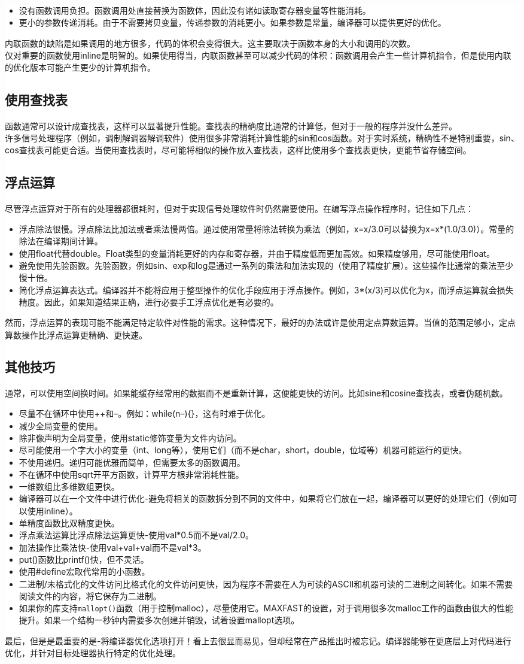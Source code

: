- 没有函数调用负担。函数调用处直接替换为函数体，因此没有诸如读取寄存器变量等性能消耗。
- 更小的参数传递消耗。由于不需要拷贝变量，传递参数的消耗更小。如果参数是常量，编译器可以提供更好的优化。

内联函数的缺陷是如果调用的地方很多，代码的体积会变得很大。这主要取决于函数本身的大小和调用的次数。<br />仅对重要的函数使用inline是明智的。如果使用得当，内联函数甚至可以减少代码的体积：函数调用会产生一些计算机指令，但是使用内联的优化版本可能产生更少的计算机指令。
<a name="hiaa1"></a>
## 使用查找表
函数通常可以设计成查找表，这样可以显著提升性能。查找表的精确度比通常的计算低，但对于一般的程序并没什么差异。<br />许多信号处理程序（例如，调制解调器解调软件）使用很多非常消耗计算性能的sin和cos函数。对于实时系统，精确性不是特别重要，sin、cos查找表可能更合适。当使用查找表时，尽可能将相似的操作放入查找表，这样比使用多个查找表更快，更能节省存储空间。
<a name="HHLnl"></a>
## 浮点运算
尽管浮点运算对于所有的处理器都很耗时，但对于实现信号处理软件时仍然需要使用。在编写浮点操作程序时，记住如下几点：

- 浮点除法很慢。浮点除法比加法或者乘法慢两倍。通过使用常量将除法转换为乘法（例如，x=x/3.0可以替换为x=x*(1.0/3.0)）。常量的除法在编译期间计算。
- 使用float代替double。Float类型的变量消耗更好的内存和寄存器，并由于精度低而更加高效。如果精度够用，尽可能使用float。
- 避免使用先验函数。先验函数，例如sin、exp和log是通过一系列的乘法和加法实现的（使用了精度扩展）。这些操作比通常的乘法至少慢十倍。
- 简化浮点运算表达式。编译器并不能将应用于整型操作的优化手段应用于浮点操作。例如，3*(x/3)可以优化为x，而浮点运算就会损失精度。因此，如果知道结果正确，进行必要手工浮点优化是有必要的。

然而，浮点运算的表现可能不能满足特定软件对性能的需求。这种情况下，最好的办法或许是使用定点算数运算。当值的范围足够小，定点算数操作比浮点运算更精确、更快速。
<a name="Oke1I"></a>
## 其他技巧
通常，可以使用空间换时间。如果能缓存经常用的数据而不是重新计算，这便能更快的访问。比如sine和cosine查找表，或者伪随机数。

- 尽量不在循环中使用++和–。例如：while(n–){}，这有时难于优化。
- 减少全局变量的使用。
- 除非像声明为全局变量，使用static修饰变量为文件内访问。
- 尽可能使用一个字大小的变量（int、long等），使用它们（而不是char，short，double，位域等）机器可能运行的更快。
- 不使用递归。递归可能优雅而简单，但需要太多的函数调用。
- 不在循环中使用sqrt开平方函数，计算平方根非常消耗性能。
- 一维数组比多维数组更快。
- 编译器可以在一个文件中进行优化-避免将相关的函数拆分到不同的文件中，如果将它们放在一起，编译器可以更好的处理它们（例如可以使用inline）。
- 单精度函数比双精度更快。
- 浮点乘法运算比浮点除法运算更快-使用val*0.5而不是val/2.0。
- 加法操作比乘法快-使用val+val+val而不是val*3。
- put()函数比printf()快，但不灵活。
- 使用#define宏取代常用的小函数。
- 二进制/未格式化的文件访问比格式化的文件访问更快，因为程序不需要在人为可读的ASCII和机器可读的二进制之间转化。如果不需要阅读文件的内容，将它保存为二进制。
- 如果你的库支持`mallopt()`函数（用于控制malloc），尽量使用它。MAXFAST的设置，对于调用很多次malloc工作的函数由很大的性能提升。如果一个结构一秒钟内需要多次创建并销毁，试着设置mallopt选项。

最后，但是是最重要的是-将编译器优化选项打开！看上去很显而易见，但却经常在产品推出时被忘记。编译器能够在更底层上对代码进行优化，并针对目标处理器执行特定的优化处理。
